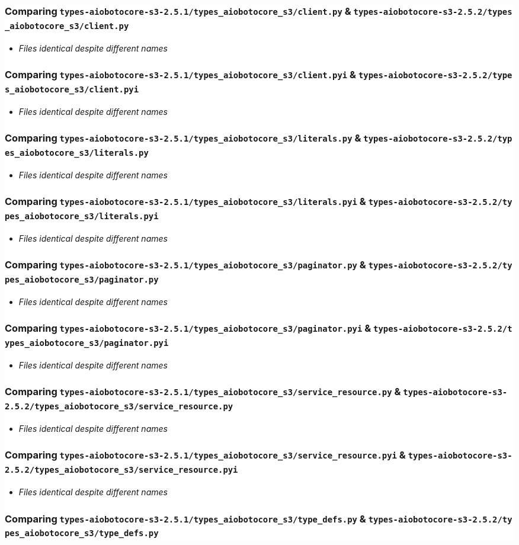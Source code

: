 ### Comparing `types-aiobotocore-s3-2.5.1/types_aiobotocore_s3/client.py` & `types-aiobotocore-s3-2.5.2/types_aiobotocore_s3/client.py`

 * *Files identical despite different names*

### Comparing `types-aiobotocore-s3-2.5.1/types_aiobotocore_s3/client.pyi` & `types-aiobotocore-s3-2.5.2/types_aiobotocore_s3/client.pyi`

 * *Files identical despite different names*

### Comparing `types-aiobotocore-s3-2.5.1/types_aiobotocore_s3/literals.py` & `types-aiobotocore-s3-2.5.2/types_aiobotocore_s3/literals.py`

 * *Files identical despite different names*

### Comparing `types-aiobotocore-s3-2.5.1/types_aiobotocore_s3/literals.pyi` & `types-aiobotocore-s3-2.5.2/types_aiobotocore_s3/literals.pyi`

 * *Files identical despite different names*

### Comparing `types-aiobotocore-s3-2.5.1/types_aiobotocore_s3/paginator.py` & `types-aiobotocore-s3-2.5.2/types_aiobotocore_s3/paginator.py`

 * *Files identical despite different names*

### Comparing `types-aiobotocore-s3-2.5.1/types_aiobotocore_s3/paginator.pyi` & `types-aiobotocore-s3-2.5.2/types_aiobotocore_s3/paginator.pyi`

 * *Files identical despite different names*

### Comparing `types-aiobotocore-s3-2.5.1/types_aiobotocore_s3/service_resource.py` & `types-aiobotocore-s3-2.5.2/types_aiobotocore_s3/service_resource.py`

 * *Files identical despite different names*

### Comparing `types-aiobotocore-s3-2.5.1/types_aiobotocore_s3/service_resource.pyi` & `types-aiobotocore-s3-2.5.2/types_aiobotocore_s3/service_resource.pyi`

 * *Files identical despite different names*

### Comparing `types-aiobotocore-s3-2.5.1/types_aiobotocore_s3/type_defs.py` & `types-aiobotocore-s3-2.5.2/types_aiobotocore_s3/type_defs.py`
